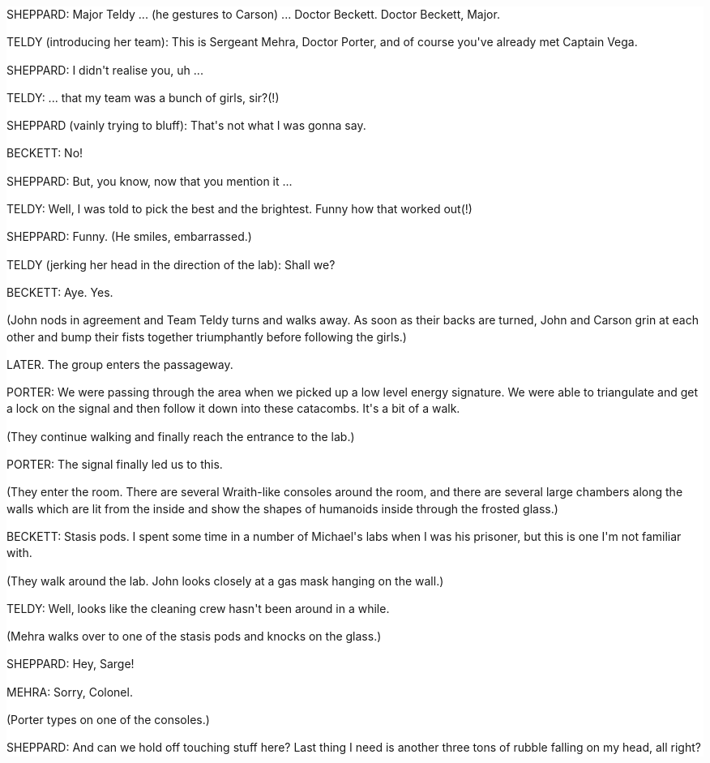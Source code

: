 SHEPPARD: Major Teldy ... (he gestures to Carson) ... Doctor Beckett. Doctor
Beckett, Major.  
  
TELDY (introducing her team): This is Sergeant Mehra, Doctor Porter, and of
course you've already met Captain Vega.  
  
SHEPPARD: I didn't realise you, uh ...  
  
TELDY: ... that my team was a bunch of girls, sir?(!)  
  
SHEPPARD (vainly trying to bluff): That's not what I was gonna say.  
  
BECKETT: No!  
  
SHEPPARD: But, you know, now that you mention it ...  
  
TELDY: Well, I was told to pick the best and the brightest. Funny how that
worked out(!)  
  
SHEPPARD: Funny. (He smiles, embarrassed.)  
  
TELDY (jerking her head in the direction of the lab): Shall we?  
  
BECKETT: Aye. Yes.  
  
(John nods in agreement and Team Teldy turns and walks away. As soon as their
backs are turned, John and Carson grin at each other and bump their fists
together triumphantly before following the girls.)  
  
  
LATER. The group enters the passageway.  
  
PORTER: We were passing through the area when we picked up a low level energy
signature. We were able to triangulate and get a lock on the signal and then
follow it down into these catacombs. It's a bit of a walk.  
  
(They continue walking and finally reach the entrance to the lab.)  
  
PORTER: The signal finally led us to this.  
  
(They enter the room. There are several Wraith-like consoles around the room,
and there are several large chambers along the walls which are lit from the
inside and show the shapes of humanoids inside through the frosted glass.)  
  
BECKETT: Stasis pods. I spent some time in a number of Michael's labs when I
was his prisoner, but this is one I'm not familiar with.  
  
(They walk around the lab. John looks closely at a gas mask hanging on the
wall.)  
  
TELDY: Well, looks like the cleaning crew hasn't been around in a while.  
  
(Mehra walks over to one of the stasis pods and knocks on the glass.)  
  
SHEPPARD: Hey, Sarge!  
  
MEHRA: Sorry, Colonel.  
  
(Porter types on one of the consoles.)  
  
SHEPPARD: And can we hold off touching stuff here? Last thing I need is
another three tons of rubble falling on my head, all right?  
  